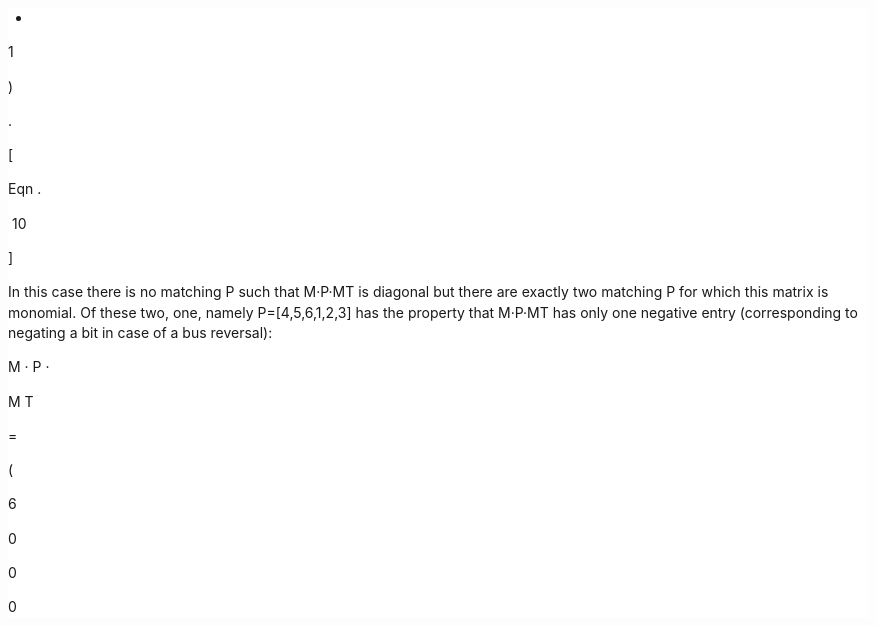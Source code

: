 


-
1




)

.





[

Eqn
.

 

⁢
10

]







In this case there is no matching P such that M·P·MT is diagonal but there are exactly two matching P for which this matrix is monomial. Of these two, one, namely P=[4,5,6,1,2,3] has the property that M·P·MT has only one negative entry (corresponding to negating a bit in case of a bus reversal):








M
·
P
·

M
T


=


(



6


0


0


0
